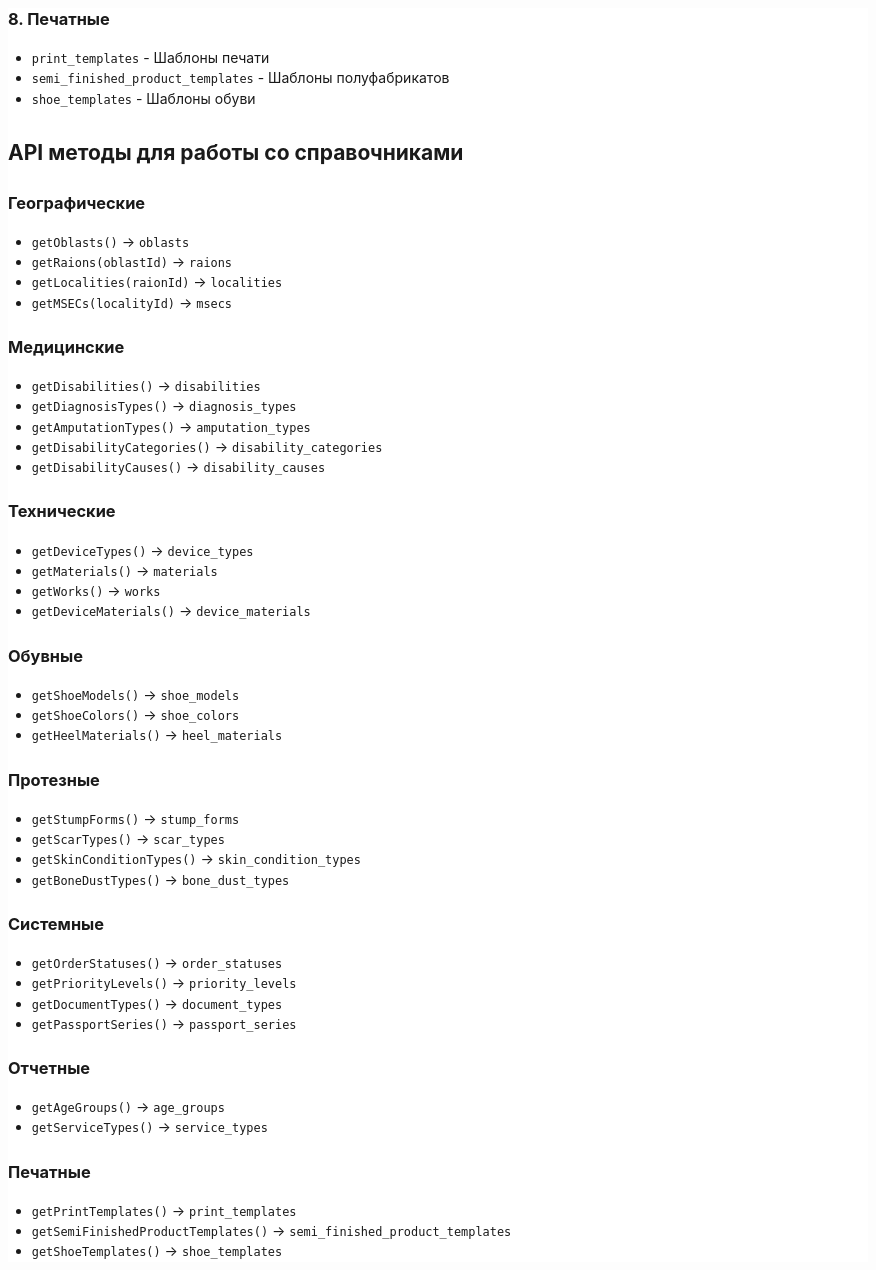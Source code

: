 ### 8. Печатные
- `print_templates` - Шаблоны печати
- `semi_finished_product_templates` - Шаблоны полуфабрикатов
- `shoe_templates` - Шаблоны обуви

## API методы для работы со справочниками

### Географические
- `getOblasts()` → `oblasts`
- `getRaions(oblastId)` → `raions`
- `getLocalities(raionId)` → `localities`
- `getMSECs(localityId)` → `msecs`

### Медицинские
- `getDisabilities()` → `disabilities`
- `getDiagnosisTypes()` → `diagnosis_types`
- `getAmputationTypes()` → `amputation_types`
- `getDisabilityCategories()` → `disability_categories`
- `getDisabilityCauses()` → `disability_causes`

### Технические
- `getDeviceTypes()` → `device_types`
- `getMaterials()` → `materials`
- `getWorks()` → `works`
- `getDeviceMaterials()` → `device_materials`

### Обувные
- `getShoeModels()` → `shoe_models`
- `getShoeColors()` → `shoe_colors`
- `getHeelMaterials()` → `heel_materials`

### Протезные
- `getStumpForms()` → `stump_forms`
- `getScarTypes()` → `scar_types`
- `getSkinConditionTypes()` → `skin_condition_types`
- `getBoneDustTypes()` → `bone_dust_types`

### Системные
- `getOrderStatuses()` → `order_statuses`
- `getPriorityLevels()` → `priority_levels`
- `getDocumentTypes()` → `document_types`
- `getPassportSeries()` → `passport_series`

### Отчетные
- `getAgeGroups()` → `age_groups`
- `getServiceTypes()` → `service_types`

### Печатные
- `getPrintTemplates()` → `print_templates`
- `getSemiFinishedProductTemplates()` → `semi_finished_product_templates`
- `getShoeTemplates()` → `shoe_templates`
